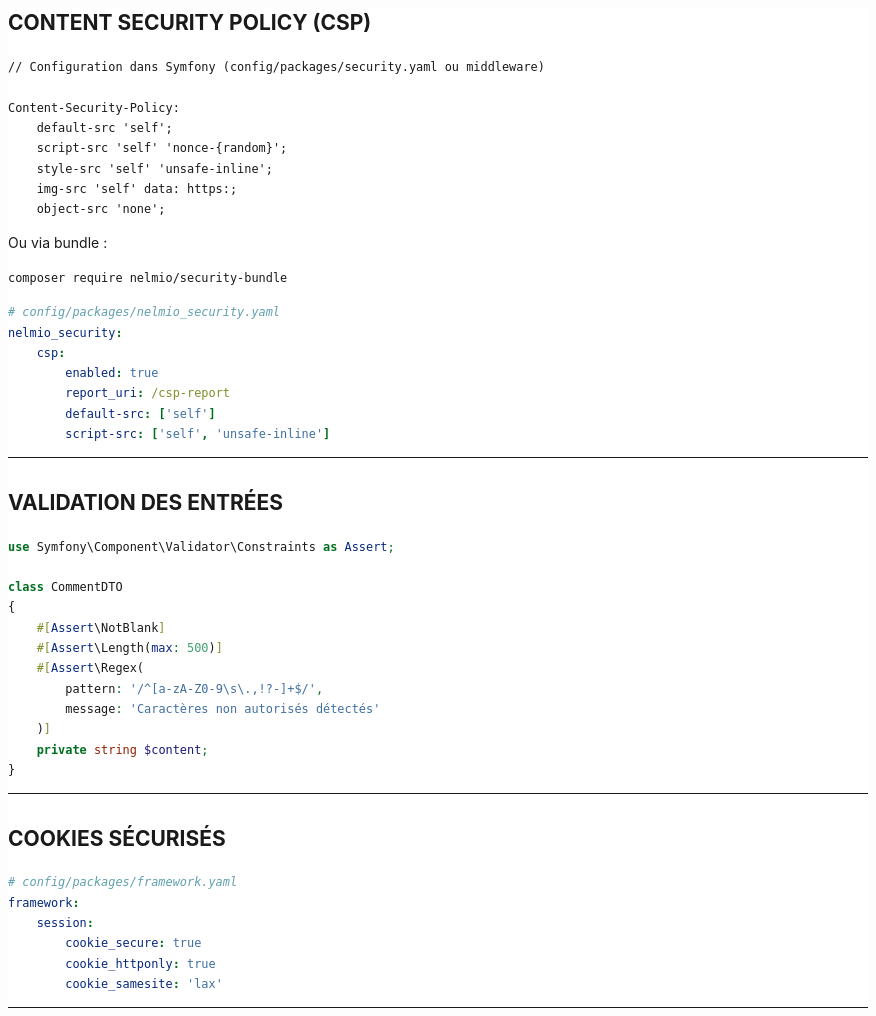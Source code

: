 
## CONTENT SECURITY POLICY (CSP)

```
// Configuration dans Symfony (config/packages/security.yaml ou middleware)

Content-Security-Policy: 
    default-src 'self'; 
    script-src 'self' 'nonce-{random}'; 
    style-src 'self' 'unsafe-inline'; 
    img-src 'self' data: https:;
    object-src 'none';
```

Ou via bundle :
```bash
composer require nelmio/security-bundle
```

```yaml
# config/packages/nelmio_security.yaml
nelmio_security:
    csp:
        enabled: true
        report_uri: /csp-report
        default-src: ['self']
        script-src: ['self', 'unsafe-inline']
```

---

## VALIDATION DES ENTRÉES

```php
use Symfony\Component\Validator\Constraints as Assert;

class CommentDTO
{
    #[Assert\NotBlank]
    #[Assert\Length(max: 500)]
    #[Assert\Regex(
        pattern: '/^[a-zA-Z0-9\s\.,!?-]+$/',
        message: 'Caractères non autorisés détectés'
    )]
    private string $content;
}
```

---

## COOKIES SÉCURISÉS

```yaml
# config/packages/framework.yaml
framework:
    session:
        cookie_secure: true
        cookie_httponly: true
        cookie_samesite: 'lax'
```

---